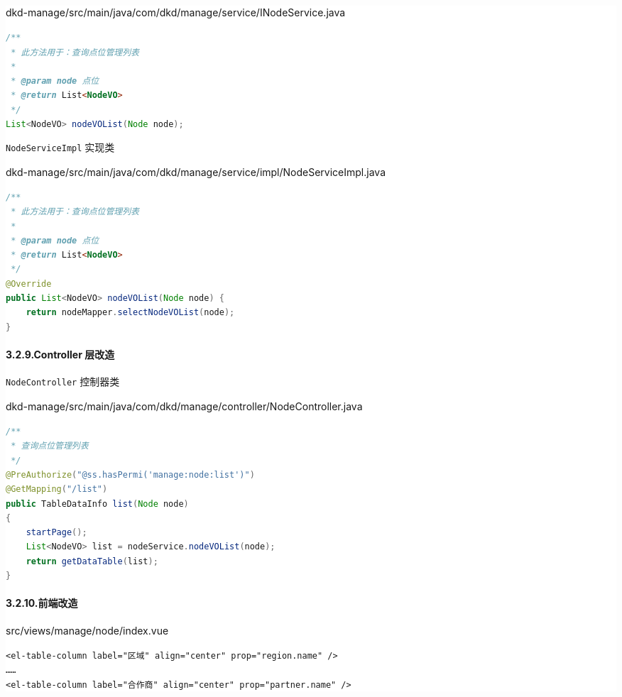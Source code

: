 dkd-manage/src/main/java/com/dkd/manage/service/INodeService.java

```java
/**
 * 此方法用于：查询点位管理列表
 *
 * @param node 点位
 * @return List<NodeVO>
 */
List<NodeVO> nodeVOList(Node node);
```

`NodeServiceImpl` 实现类

dkd-manage/src/main/java/com/dkd/manage/service/impl/NodeServiceImpl.java

```java
/**
 * 此方法用于：查询点位管理列表
 *
 * @param node 点位
 * @return List<NodeVO>
 */
@Override
public List<NodeVO> nodeVOList(Node node) {
    return nodeMapper.selectNodeVOList(node);
}
```

#### 3.2.9.Controller 层改造

`NodeController` 控制器类

dkd-manage/src/main/java/com/dkd/manage/controller/NodeController.java

```java
/**
 * 查询点位管理列表
 */
@PreAuthorize("@ss.hasPermi('manage:node:list')")
@GetMapping("/list")
public TableDataInfo list(Node node)
{
    startPage();
    List<NodeVO> list = nodeService.nodeVOList(node);
    return getDataTable(list);
}
```

#### 3.2.10.前端改造

src/views/manage/node/index.vue

```vue
<el-table-column label="区域" align="center" prop="region.name" />
……
<el-table-column label="合作商" align="center" prop="partner.name" />
```
